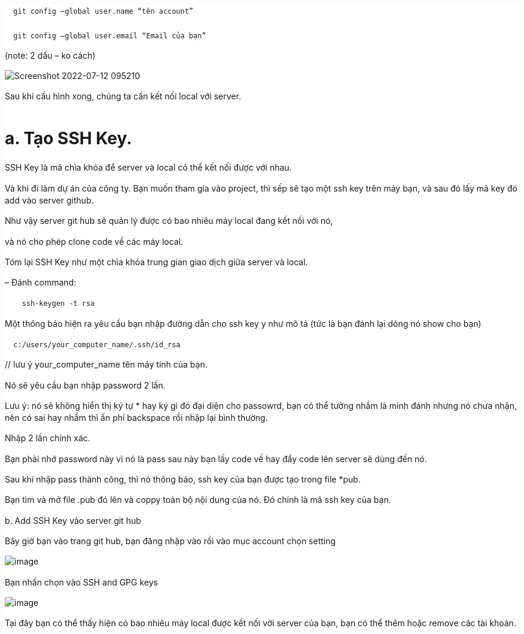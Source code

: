       git config –global user.name “tên account”                     

      git config –global user.email “Email của bạn”

 (note: 2 dấu – ko cách)
 
![Screenshot 2022-07-12 095210](https://user-images.githubusercontent.com/109121358/178400911-41b015d7-124f-4f12-afa6-2c3231209f56.png)


Sau khi cấu hình xong, chúng ta cần kết nối local với server.

 # a. Tạo SSH Key.

SSH Key là mã chìa khóa để server và local có thể kết nối được với nhau.

Và khi đi làm dự án của công ty. Bạn muốn tham gia vào project, thì sếp sẽ tạo một ssh key trên máy bạn, và sau đó lấy mã key đó add vào server github.

Như vậy server git hub sẽ quản lý được có bao nhiêu máy local đang kết nối với nó,

và nó cho phép clone code về các máy local.

Tóm lại SSH Key như một chìa khóa trung gian giao dịch giữa server và local.

– Đánh command:

        ssh-keygen -t rsa 

Một thông báo hiện ra yêu cầu bạn nhập đường dẫn cho ssh key y như mô tả (tức là bạn đánh lại dòng nó show cho bạn)

      c:/users/your_computer_name/.ssh/id_rsa      
// lưu ý your_computer_name tên máy tính của bạn.

Nó sẽ yêu cầu bạn nhập password 2 lần.

Lưu ý:  nó sẽ không hiển thị ký tự * hay ký gì đó đại diện cho passowrd, bạn có thể tưởng nhầm là mình đánh nhưng nó chưa nhận, nên có sai hay nhầm thì ấn phí backspace rồi nhập lại bình thường.

Nhập 2 lần chính xác.

Bạn phải nhớ password này vì nó là pass sau này bạn lấy code về hay đẩy code lên server sẽ dùng đến nó.

Sau khi nhập pass thành công, thì nó thông báo, ssh key của bạn được tạo trong file *pub.

Bạn tìm và mở file .pub đó lên và coppy toàn bộ nội dung của nó. Đó chính là mã ssh key của bạn.

b. Add SSH Key vào server git hub

Bây giờ bạn vào trang git hub, bạn đăng nhập vào rồi vào mục account chọn setting

![image](https://user-images.githubusercontent.com/109121358/178401029-a8099f58-25c5-4cf8-9a42-569c9906f372.png)

Bạn nhấn chọn vào SSH and GPG keys

![image](https://user-images.githubusercontent.com/109121358/178401146-e42c11da-cf85-421a-abcf-47c25e3123b5.png)

Tại đây bạn có thể thấy hiện có bao nhiêu máy local được kết nối với server của bạn, bạn có thể thêm hoặc remove các tài khoản.
